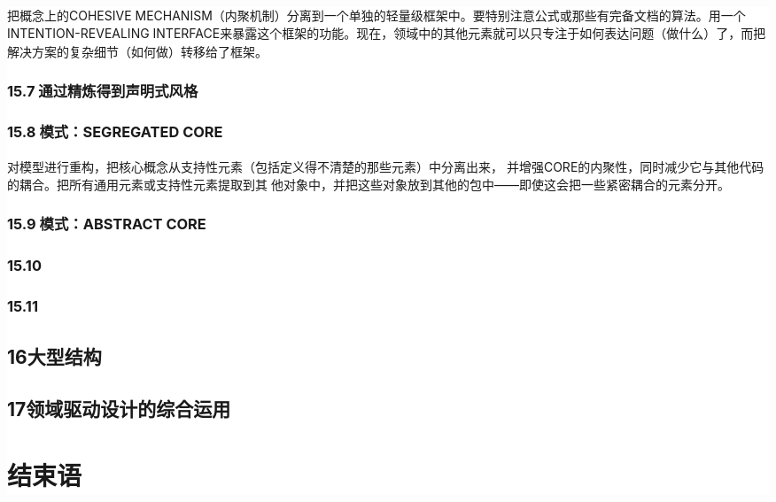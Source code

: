 把概念上的COHESIVE MECHANISM（内聚机制）分离到一个单独的轻量级框架中。要特别注意公式或那些有完备文档的算法。用一个INTENTION-REVEALING INTERFACE来暴露这个框架的功能。现在，领域中的其他元素就可以只专注于如何表达问题（做什么）了，而把解决方案的复杂细节（如何做）转移给了框架。
### 15.7 通过精炼得到声明式风格
### 15.8 模式：SEGREGATED CORE
对模型进行重构，把核心概念从支持性元素（包括定义得不清楚的那些元素）中分离出来，
并增强CORE的内聚性，同时减少它与其他代码的耦合。把所有通用元素或支持性元素提取到其
他对象中，并把这些对象放到其他的包中——即使这会把一些紧密耦合的元素分开。
### 15.9 模式：ABSTRACT CORE
### 15.10 
### 15.11 
## 16大型结构
## 17领域驱动设计的综合运用
# 结束语